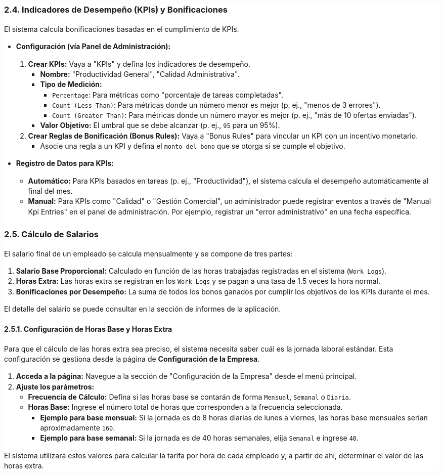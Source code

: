 ### 2.4. Indicadores de Desempeño (KPIs) y Bonificaciones

El sistema calcula bonificaciones basadas en el cumplimiento de KPIs.

*   **Configuración (vía Panel de Administración):**
    1.  **Crear KPIs:** Vaya a "KPIs" y defina los indicadores de desempeño.
        *   **Nombre:** "Productividad General", "Calidad Administrativa".
        *   **Tipo de Medición:**
            *   `Percentage`: Para métricas como "porcentaje de tareas completadas".
            *   `Count (Less Than)`: Para métricas donde un número menor es mejor (p. ej., "menos de 3 errores").
            *   `Count (Greater Than)`: Para métricas donde un número mayor es mejor (p. ej., "más de 10 ofertas enviadas").
        *   **Valor Objetivo:** El umbral que se debe alcanzar (p. ej., `95` para un 95%).
    2.  **Crear Reglas de Bonificación (Bonus Rules):** Vaya a "Bonus Rules" para vincular un KPI con un incentivo monetario.
        *   Asocie una regla a un KPI y defina el `monto del bono` que se otorga si se cumple el objetivo.

*   **Registro de Datos para KPIs:**
    *   **Automático:** Para KPIs basados en tareas (p. ej., "Productividad"), el sistema calcula el desempeño automáticamente al final del mes.
    *   **Manual:** Para KPIs como "Calidad" o "Gestión Comercial", un administrador puede registrar eventos a través de "Manual Kpi Entries" en el panel de administración. Por ejemplo, registrar un "error administrativo" en una fecha específica.

### 2.5. Cálculo de Salarios

El salario final de un empleado se calcula mensualmente y se compone de tres partes:

1.  **Salario Base Proporcional:** Calculado en función de las horas trabajadas registradas en el sistema (`Work Logs`).
2.  **Horas Extra:** Las horas extra se registran en los `Work Logs` y se pagan a una tasa de 1.5 veces la hora normal.
3.  **Bonificaciones por Desempeño:** La suma de todos los bonos ganados por cumplir los objetivos de los KPIs durante el mes.

El detalle del salario se puede consultar en la sección de informes de la aplicación.

#### 2.5.1. Configuración de Horas Base y Horas Extra
Para que el cálculo de las horas extra sea preciso, el sistema necesita saber cuál es la jornada laboral estándar. Esta configuración se gestiona desde la página de **Configuración de la Empresa**.

1.  **Acceda a la página:** Navegue a la sección de "Configuración de la Empresa" desde el menú principal.
2.  **Ajuste los parámetros:**
    *   **Frecuencia de Cálculo:** Defina si las horas base se contarán de forma `Mensual`, `Semanal` o `Diaria`.
    *   **Horas Base:** Ingrese el número total de horas que corresponden a la frecuencia seleccionada.
        *   **Ejemplo para base mensual:** Si la jornada es de 8 horas diarias de lunes a viernes, las horas base mensuales serían aproximadamente `160`.
        *   **Ejemplo para base semanal:** Si la jornada es de 40 horas semanales, elija `Semanal` e ingrese `40`.

El sistema utilizará estos valores para calcular la tarifa por hora de cada empleado y, a partir de ahí, determinar el valor de las horas extra.
